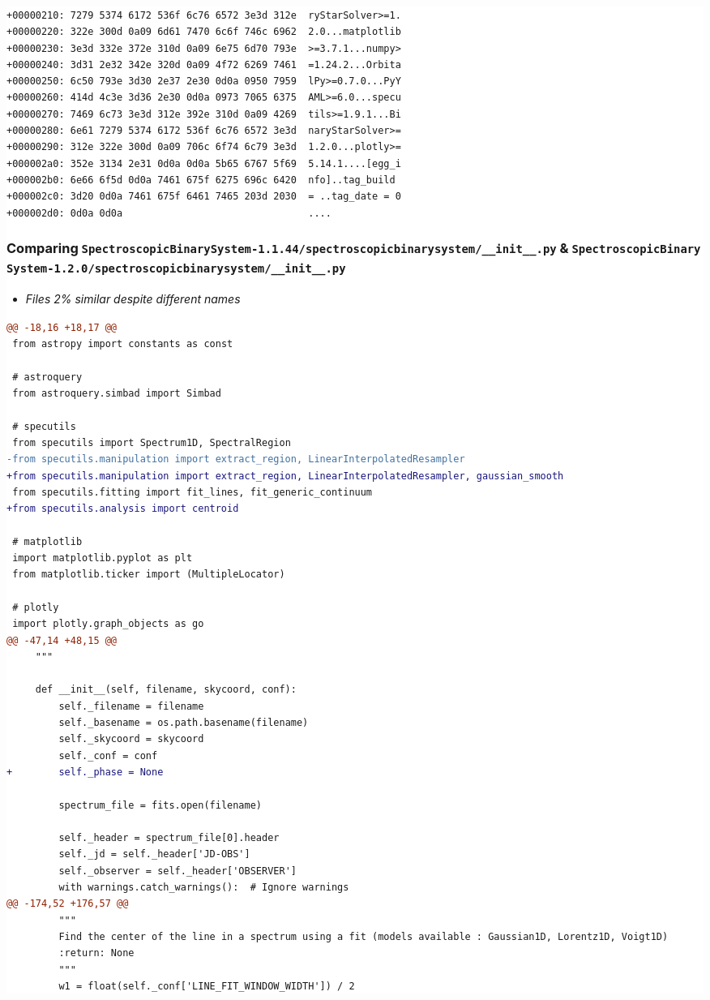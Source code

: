 ```
+00000210: 7279 5374 6172 536f 6c76 6572 3e3d 312e  ryStarSolver>=1.
+00000220: 322e 300d 0a09 6d61 7470 6c6f 746c 6962  2.0...matplotlib
+00000230: 3e3d 332e 372e 310d 0a09 6e75 6d70 793e  >=3.7.1...numpy>
+00000240: 3d31 2e32 342e 320d 0a09 4f72 6269 7461  =1.24.2...Orbita
+00000250: 6c50 793e 3d30 2e37 2e30 0d0a 0950 7959  lPy>=0.7.0...PyY
+00000260: 414d 4c3e 3d36 2e30 0d0a 0973 7065 6375  AML>=6.0...specu
+00000270: 7469 6c73 3e3d 312e 392e 310d 0a09 4269  tils>=1.9.1...Bi
+00000280: 6e61 7279 5374 6172 536f 6c76 6572 3e3d  naryStarSolver>=
+00000290: 312e 322e 300d 0a09 706c 6f74 6c79 3e3d  1.2.0...plotly>=
+000002a0: 352e 3134 2e31 0d0a 0d0a 5b65 6767 5f69  5.14.1....[egg_i
+000002b0: 6e66 6f5d 0d0a 7461 675f 6275 696c 6420  nfo]..tag_build 
+000002c0: 3d20 0d0a 7461 675f 6461 7465 203d 2030  = ..tag_date = 0
+000002d0: 0d0a 0d0a                                ....
```

### Comparing `SpectroscopicBinarySystem-1.1.44/spectroscopicbinarysystem/__init__.py` & `SpectroscopicBinarySystem-1.2.0/spectroscopicbinarysystem/__init__.py`

 * *Files 2% similar despite different names*

```diff
@@ -18,16 +18,17 @@
 from astropy import constants as const
 
 # astroquery
 from astroquery.simbad import Simbad
 
 # specutils
 from specutils import Spectrum1D, SpectralRegion
-from specutils.manipulation import extract_region, LinearInterpolatedResampler
+from specutils.manipulation import extract_region, LinearInterpolatedResampler, gaussian_smooth
 from specutils.fitting import fit_lines, fit_generic_continuum
+from specutils.analysis import centroid
 
 # matplotlib
 import matplotlib.pyplot as plt
 from matplotlib.ticker import (MultipleLocator)
 
 # plotly
 import plotly.graph_objects as go
@@ -47,14 +48,15 @@
     """
 
     def __init__(self, filename, skycoord, conf):
         self._filename = filename
         self._basename = os.path.basename(filename)
         self._skycoord = skycoord
         self._conf = conf
+        self._phase = None
 
         spectrum_file = fits.open(filename)
 
         self._header = spectrum_file[0].header
         self._jd = self._header['JD-OBS']
         self._observer = self._header['OBSERVER']
         with warnings.catch_warnings():  # Ignore warnings
@@ -174,52 +176,57 @@
         """
         Find the center of the line in a spectrum using a fit (models available : Gaussian1D, Lorentz1D, Voigt1D)
         :return: None
         """
         w1 = float(self._conf['LINE_FIT_WINDOW_WIDTH']) / 2
```